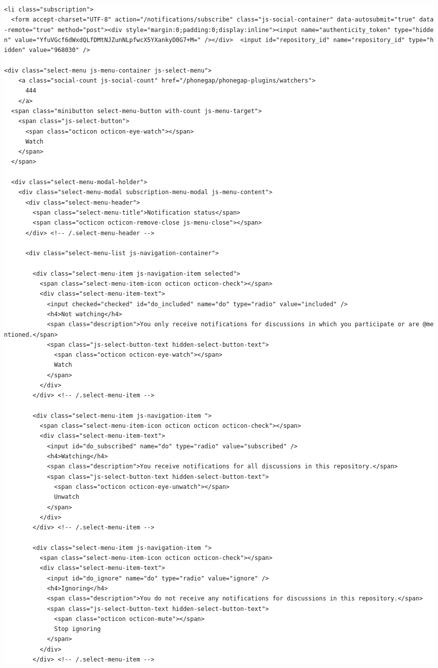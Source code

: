     <li class="subscription">
      <form accept-charset="UTF-8" action="/notifications/subscribe" class="js-social-container" data-autosubmit="true" data-remote="true" method="post"><div style="margin:0;padding:0;display:inline"><input name="authenticity_token" type="hidden" value="YfuVGcf6dWxdQLfDMtNJZunNLpfwcX5YXankyD0G7+M=" /></div>  <input id="repository_id" name="repository_id" type="hidden" value="968030" />

    <div class="select-menu js-menu-container js-select-menu">
        <a class="social-count js-social-count" href="/phonegap/phonegap-plugins/watchers">
          444
        </a>
      <span class="minibutton select-menu-button with-count js-menu-target">
        <span class="js-select-button">
          <span class="octicon octicon-eye-watch"></span>
          Watch
        </span>
      </span>

      <div class="select-menu-modal-holder">
        <div class="select-menu-modal subscription-menu-modal js-menu-content">
          <div class="select-menu-header">
            <span class="select-menu-title">Notification status</span>
            <span class="octicon octicon-remove-close js-menu-close"></span>
          </div> <!-- /.select-menu-header -->

          <div class="select-menu-list js-navigation-container">

            <div class="select-menu-item js-navigation-item selected">
              <span class="select-menu-item-icon octicon octicon-check"></span>
              <div class="select-menu-item-text">
                <input checked="checked" id="do_included" name="do" type="radio" value="included" />
                <h4>Not watching</h4>
                <span class="description">You only receive notifications for discussions in which you participate or are @mentioned.</span>
                <span class="js-select-button-text hidden-select-button-text">
                  <span class="octicon octicon-eye-watch"></span>
                  Watch
                </span>
              </div>
            </div> <!-- /.select-menu-item -->

            <div class="select-menu-item js-navigation-item ">
              <span class="select-menu-item-icon octicon octicon octicon-check"></span>
              <div class="select-menu-item-text">
                <input id="do_subscribed" name="do" type="radio" value="subscribed" />
                <h4>Watching</h4>
                <span class="description">You receive notifications for all discussions in this repository.</span>
                <span class="js-select-button-text hidden-select-button-text">
                  <span class="octicon octicon-eye-unwatch"></span>
                  Unwatch
                </span>
              </div>
            </div> <!-- /.select-menu-item -->

            <div class="select-menu-item js-navigation-item ">
              <span class="select-menu-item-icon octicon octicon-check"></span>
              <div class="select-menu-item-text">
                <input id="do_ignore" name="do" type="radio" value="ignore" />
                <h4>Ignoring</h4>
                <span class="description">You do not receive any notifications for discussions in this repository.</span>
                <span class="js-select-button-text hidden-select-button-text">
                  <span class="octicon octicon-mute"></span>
                  Stop ignoring
                </span>
              </div>
            </div> <!-- /.select-menu-item -->
